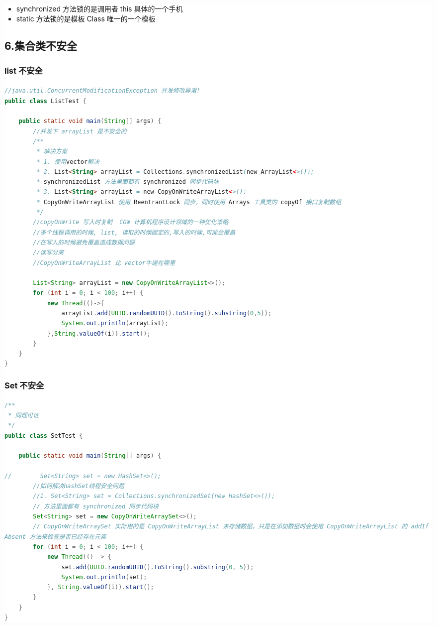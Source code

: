 - synchronized 方法锁的是调用者   this  具体的一个手机
- static 方法锁的是模板  Class  唯一的一个模板

## 6.集合类不安全

### list 不安全

~~~java
//java.util.ConcurrentModificationException 并发修改异常!
public class ListTest {

    public static void main(String[] args) {
        //并发下 arrayList 是不安全的
        /**
         * 解决方案
         * 1. 使用vector解决
         * 2. List<String> arrayList = Collections.synchronizedList(new ArrayList<>());
         * synchronizedList 方法里面都有 synchronized 同步代码块
         * 3. List<String> arrayList = new CopyOnWriteArrayList<>();
         * CopyOnWriteArrayList 使用 ReentrantLock 同步，同时使用 Arrays 工具类的 copyOf 接口复制数组
         */
        //copyOnWrite 写入时复制  COW 计算机程序设计领域的一种优化策略
        //多个线程调用的时候, list, 读取的时候固定的,写入的时候,可能会覆盖
        //在写入的时候避免覆盖造成数据问题
        //读写分离
        //CopyOnWriteArrayList 比 vector牛逼在哪里

        List<String> arrayList = new CopyOnWriteArrayList<>();
        for (int i = 0; i < 100; i++) {
            new Thread(()->{
                arrayList.add(UUID.randomUUID().toString().substring(0,5));
                System.out.println(arrayList);
            },String.valueOf(i)).start();
        }
    }
}
~~~

### Set 不安全

~~~java
/**
 * 同理可证
 */
public class SetTest {

    public static void main(String[] args) {

//        Set<String> set = new HashSet<>();
        //如何解决hashSet线程安全问题
        //1. Set<String> set = Collections.synchronizedSet(new HashSet<>());
        // 方法里面都有 synchronized 同步代码块
        Set<String> set = new CopyOnWriteArraySet<>();
		// CopyOnWriteArraySet 实际用的是 CopyOnWriteArrayList 来存储数据，只是在添加数据时会使用 CopyOnWriteArrayList 的 addIfAbsent 方法来检查是否已经存在元素
        for (int i = 0; i < 100; i++) {
            new Thread(() -> {
                set.add(UUID.randomUUID().toString().substring(0, 5));
                System.out.println(set);
            }, String.valueOf(i)).start();
        }
    }
}
~~~

